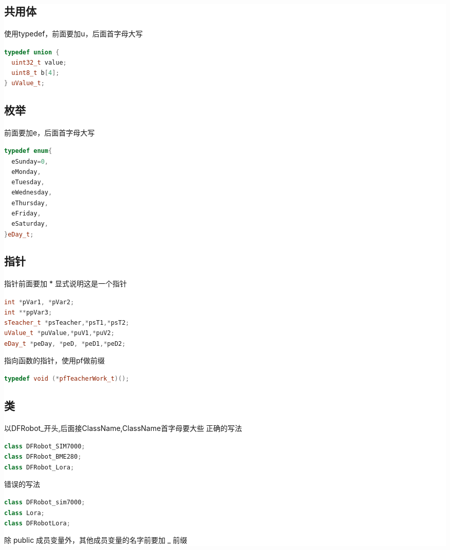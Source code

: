
## 共用体

使用typedef，前面要加u，后面首字母大写

```C++
typedef union {
  uint32_t value;
  uint8_t b[4];
} uValue_t;
```

## 枚举

前面要加e，后面首字母大写
```C++
typedef enum{
  eSunday=0,
  eMonday,
  eTuesday,
  eWednesday,
  eThursday,
  eFriday,
  eSaturday,
}eDay_t;
```
## 指针

指针前面要加 * 显式说明这是一个指针

```C++
int *pVar1, *pVar2;
int **ppVar3;
sTeacher_t *psTeacher,*psT1,*psT2;
uValue_t *puValue,*puV1,*puV2;
eDay_t *peDay, *peD, *peD1,*peD2;
```

指向函数的指针，使用pf做前缀

```C++
typedef void (*pfTeacherWork_t)();
```

## 类

以DFRobot_开头,后面接ClassName,ClassName首字母要大些
正确的写法
```C++
class DFRobot_SIM7000;
class DFRobot_BME280;
class DFRobot_Lora;
```
错误的写法
```C++
class DFRobot_sim7000;
class Lora;
class DFRobotLora;
```
除 public 成员变量外，其他成员变量的名字前要加 _ 前缀
